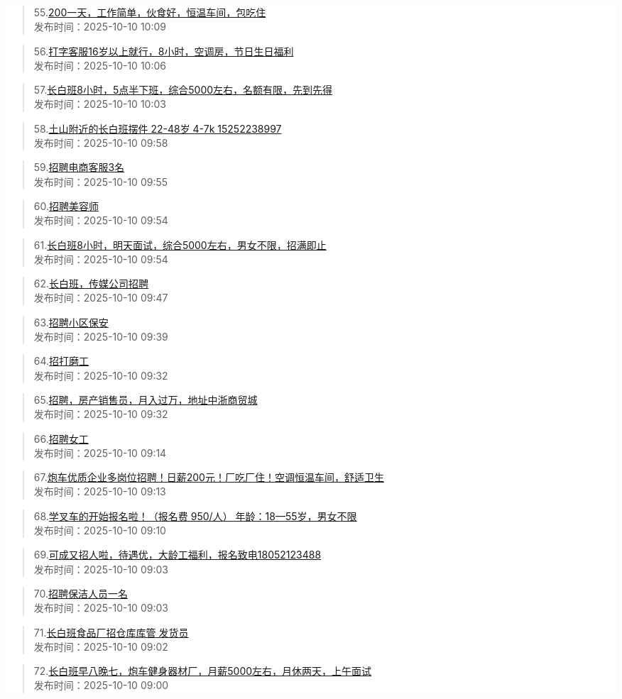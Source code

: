 >55.[200一天，工作简单，伙食好，恒温车间，包吃住](https://www.pzzc.net/forum.php?mod=viewthread&tid=10551605)<br>
>发布时间：2025-10-10 10:09

>56.[打字客服16岁以上就行，8小时，空调房，节日生日福利](https://www.pzzc.net/forum.php?mod=viewthread&tid=10551604)<br>
>发布时间：2025-10-10 10:06

>57.[长白班8小时，5点半下班，综合5000左右，名额有限，先到先得](https://www.pzzc.net/forum.php?mod=viewthread&tid=10551603)<br>
>发布时间：2025-10-10 10:03

>58.[土山附近的长白班摆件 22-48岁  4-7k  15252238997](https://www.pzzc.net/forum.php?mod=viewthread&tid=10551600)<br>
>发布时间：2025-10-10 09:58

>59.[招聘电商客服3名](https://www.pzzc.net/forum.php?mod=viewthread&tid=10551599)<br>
>发布时间：2025-10-10 09:55

>60.[招聘美容师](https://www.pzzc.net/forum.php?mod=viewthread&tid=10551598)<br>
>发布时间：2025-10-10 09:54

>61.[长白班8小时，明天面试，综合5000左右，男女不限，招满即止](https://www.pzzc.net/forum.php?mod=viewthread&tid=10551597)<br>
>发布时间：2025-10-10 09:54

>62.[长白班，传媒公司招聘](https://www.pzzc.net/forum.php?mod=viewthread&tid=10551593)<br>
>发布时间：2025-10-10 09:47

>63.[招聘小区保安](https://www.pzzc.net/forum.php?mod=viewthread&tid=10551585)<br>
>发布时间：2025-10-10 09:39

>64.[招打磨工](https://www.pzzc.net/forum.php?mod=viewthread&tid=10551582)<br>
>发布时间：2025-10-10 09:32

>65.[招聘，房产销售员，月入过万，地址中浙商贸城](https://www.pzzc.net/forum.php?mod=viewthread&tid=10551581)<br>
>发布时间：2025-10-10 09:32

>66.[招聘女工](https://www.pzzc.net/forum.php?mod=viewthread&tid=10551576)<br>
>发布时间：2025-10-10 09:14

>67.[炮车优质企业多岗位招聘！日薪200元！厂吃厂住！空调恒温车间，舒适卫生](https://www.pzzc.net/forum.php?mod=viewthread&tid=10551574)<br>
>发布时间：2025-10-10 09:13

>68.[学叉车的开始报名啦！（报名费 950/人）
年龄：18—55岁，男女不限](https://www.pzzc.net/forum.php?mod=viewthread&tid=10551573)<br>
>发布时间：2025-10-10 09:10

>69.[可成又招人啦，待遇优，大龄工福利，报名致电18052123488](https://www.pzzc.net/forum.php?mod=viewthread&tid=10551569)<br>
>发布时间：2025-10-10 09:03

>70.[招聘保洁人员一名](https://www.pzzc.net/forum.php?mod=viewthread&tid=10551568)<br>
>发布时间：2025-10-10 09:03

>71.[长白班食品厂招仓库库管 发货员](https://www.pzzc.net/forum.php?mod=viewthread&tid=10551567)<br>
>发布时间：2025-10-10 09:02

>72.[长白班早八晚七，炮车健身器材厂，月薪5000左右，月休两天，上午面试](https://www.pzzc.net/forum.php?mod=viewthread&tid=10551564)<br>
>发布时间：2025-10-10 09:00
